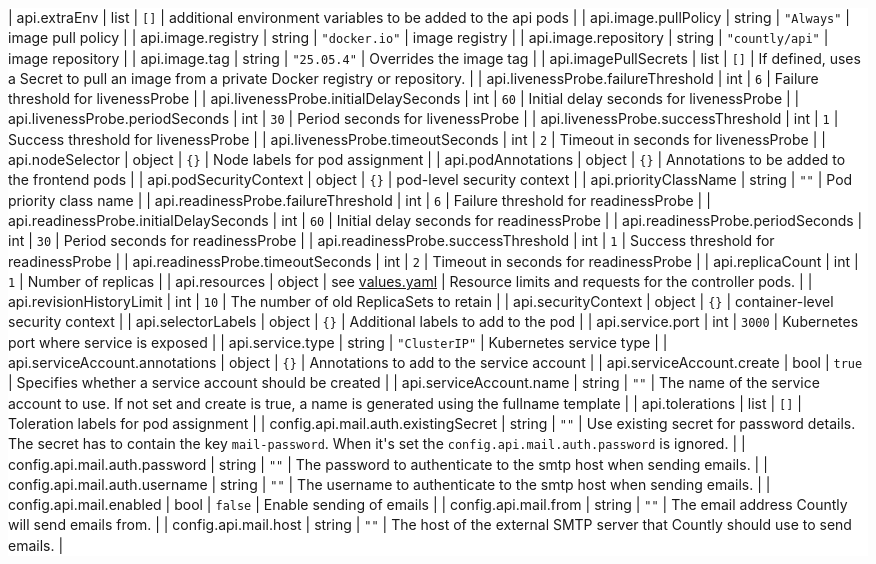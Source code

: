 | api.extraEnv | list | `[]` | additional environment variables to be added to the api pods |
| api.image.pullPolicy | string | `"Always"` | image pull policy |
| api.image.registry | string | `"docker.io"` | image registry |
| api.image.repository | string | `"countly/api"` | image repository |
| api.image.tag | string | `"25.05.4"` | Overrides the image tag |
| api.imagePullSecrets | list | `[]` | If defined, uses a Secret to pull an image from a private Docker registry or repository. |
| api.livenessProbe.failureThreshold | int | `6` | Failure threshold for livenessProbe |
| api.livenessProbe.initialDelaySeconds | int | `60` | Initial delay seconds for livenessProbe |
| api.livenessProbe.periodSeconds | int | `30` | Period seconds for livenessProbe |
| api.livenessProbe.successThreshold | int | `1` | Success threshold for livenessProbe |
| api.livenessProbe.timeoutSeconds | int | `2` | Timeout in seconds for livenessProbe |
| api.nodeSelector | object | `{}` | Node labels for pod assignment |
| api.podAnnotations | object | `{}` | Annotations to be added to the frontend pods |
| api.podSecurityContext | object | `{}` | pod-level security context |
| api.priorityClassName | string | `""` | Pod priority class name |
| api.readinessProbe.failureThreshold | int | `6` | Failure threshold for readinessProbe |
| api.readinessProbe.initialDelaySeconds | int | `60` | Initial delay seconds for readinessProbe |
| api.readinessProbe.periodSeconds | int | `30` | Period seconds for readinessProbe |
| api.readinessProbe.successThreshold | int | `1` | Success threshold for readinessProbe |
| api.readinessProbe.timeoutSeconds | int | `2` | Timeout in seconds for readinessProbe |
| api.replicaCount | int | `1` | Number of replicas |
| api.resources | object | see [values.yaml](./values.yaml) | Resource limits and requests for the controller pods. |
| api.revisionHistoryLimit | int | `10` | The number of old ReplicaSets to retain |
| api.securityContext | object | `{}` | container-level security context |
| api.selectorLabels | object | `{}` | Additional labels to add to the pod |
| api.service.port | int | `3000` | Kubernetes port where service is exposed |
| api.service.type | string | `"ClusterIP"` | Kubernetes service type |
| api.serviceAccount.annotations | object | `{}` | Annotations to add to the service account |
| api.serviceAccount.create | bool | `true` | Specifies whether a service account should be created |
| api.serviceAccount.name | string | `""` | The name of the service account to use. If not set and create is true, a name is generated using the fullname template |
| api.tolerations | list | `[]` | Toleration labels for pod assignment |
| config.api.mail.auth.existingSecret | string | `""` | Use existing secret for password details. The secret has to contain the key `mail-password`. When it's set the `config.api.mail.auth.password` is ignored. |
| config.api.mail.auth.password | string | `""` | The password to authenticate to the smtp host when sending emails. |
| config.api.mail.auth.username | string | `""` | The username to authenticate to the smtp host when sending emails. |
| config.api.mail.enabled | bool | `false` | Enable sending of emails |
| config.api.mail.from | string | `""` | The email address Countly will send emails from. |
| config.api.mail.host | string | `""` | The host of the external SMTP server that Countly should use to send emails. |